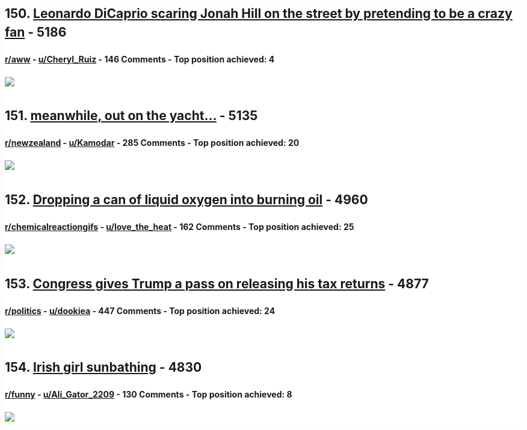 ## 150. [Leonardo DiCaprio scaring Jonah Hill on the street by pretending to be a crazy fan](http://reddit.com/r/aww/comments/6z6x1c/leonardo_dicaprio_scaring_jonah_hill_on_the/) - 5186
#### [r/aww](http://reddit.com/r/aww) - [u/Cheryl_Ruiz](http://reddit.com/u/Cheryl_Ruiz) - 146 Comments - Top position achieved: 4

<a href="http://i.imgur.com/Qcx1DSD.gifv"><img src="https://b.thumbs.redditmedia.com/m127Rxx28Uc8rs2uLTaH-16DG9GpIheQqdI3hKKd6lQ.jpg"></img></a>

## 151. [meanwhile, out on the yacht...](http://reddit.com/r/newzealand/comments/6z63vp/meanwhile_out_on_the_yacht/) - 5135
#### [r/newzealand](http://reddit.com/r/newzealand) - [u/Kamodar](http://reddit.com/u/Kamodar) - 285 Comments - Top position achieved: 20

<a href="https://i.redd.it/0abz4izz4zkz.jpg"><img src="https://b.thumbs.redditmedia.com/df24cFuBLJEKugPwScjfVWLZwXdYsg7dJBArGFAa-fA.jpg"></img></a>

## 152. [Dropping a can of liquid oxygen into burning oil](http://reddit.com/r/chemicalreactiongifs/comments/6z5jlj/dropping_a_can_of_liquid_oxygen_into_burning_oil/) - 4960
#### [r/chemicalreactiongifs](http://reddit.com/r/chemicalreactiongifs) - [u/love_the_heat](http://reddit.com/u/love_the_heat) - 162 Comments - Top position achieved: 25

<a href="http://i.imgur.com/W5JqKLv.gifv"><img src="https://b.thumbs.redditmedia.com/CKizgSGilQzoh4xviFy1298vFhmmapuBJafINUP6OUo.jpg"></img></a>

## 153. [Congress gives Trump a pass on releasing his tax returns](http://reddit.com/r/politics/comments/6z5xn1/congress_gives_trump_a_pass_on_releasing_his_tax/) - 4877
#### [r/politics](http://reddit.com/r/politics) - [u/dookiea](http://reddit.com/u/dookiea) - 447 Comments - Top position achieved: 24

<a href="https://www.washingtonpost.com/opinions/congress-gives-trump-a-pass-on-releasing-his-tax-returns/2017/09/09/abe002e2-94ca-11e7-8754-d478688d23b4_story.html?hpid=hp_no-name_opinion-card-b%3Ahomepage%2Fstory&amp;utm_term=.b6e453ecaa4e"><img src="https://b.thumbs.redditmedia.com/mukChPZwbvQJXbwaKUeDKhArWquKzGUO1FCmxu2dnNI.jpg"></img></a>

## 154. [Irish girl sunbathing](http://reddit.com/r/funny/comments/6z6v28/irish_girl_sunbathing/) - 4830
#### [r/funny](http://reddit.com/r/funny) - [u/Ali_Gator_2209](http://reddit.com/u/Ali_Gator_2209) - 130 Comments - Top position achieved: 8

<a href="https://i.redd.it/soh1b3ys30lz.jpg"><img src="https://a.thumbs.redditmedia.com/dRe7I5RmX9Ua9aqBSEo8OR9V2NNFxEJTihlaUT96R_8.jpg"></img></a>
